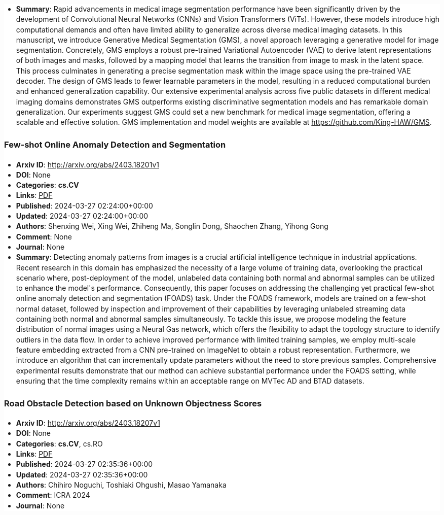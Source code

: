 - **Summary**: Rapid advancements in medical image segmentation performance have been significantly driven by the development of Convolutional Neural Networks (CNNs) and Vision Transformers (ViTs). However, these models introduce high computational demands and often have limited ability to generalize across diverse medical imaging datasets. In this manuscript, we introduce Generative Medical Segmentation (GMS), a novel approach leveraging a generative model for image segmentation. Concretely, GMS employs a robust pre-trained Variational Autoencoder (VAE) to derive latent representations of both images and masks, followed by a mapping model that learns the transition from image to mask in the latent space. This process culminates in generating a precise segmentation mask within the image space using the pre-trained VAE decoder. The design of GMS leads to fewer learnable parameters in the model, resulting in a reduced computational burden and enhanced generalization capability. Our extensive experimental analysis across five public datasets in different medical imaging domains demonstrates GMS outperforms existing discriminative segmentation models and has remarkable domain generalization. Our experiments suggest GMS could set a new benchmark for medical image segmentation, offering a scalable and effective solution. GMS implementation and model weights are available at https://github.com/King-HAW/GMS.



### Few-shot Online Anomaly Detection and Segmentation
- **Arxiv ID**: http://arxiv.org/abs/2403.18201v1
- **DOI**: None
- **Categories**: **cs.CV**
- **Links**: [PDF](http://arxiv.org/pdf/2403.18201v1)
- **Published**: 2024-03-27 02:24:00+00:00
- **Updated**: 2024-03-27 02:24:00+00:00
- **Authors**: Shenxing Wei, Xing Wei, Zhiheng Ma, Songlin Dong, Shaochen Zhang, Yihong Gong
- **Comment**: None
- **Journal**: None
- **Summary**: Detecting anomaly patterns from images is a crucial artificial intelligence technique in industrial applications. Recent research in this domain has emphasized the necessity of a large volume of training data, overlooking the practical scenario where, post-deployment of the model, unlabeled data containing both normal and abnormal samples can be utilized to enhance the model's performance. Consequently, this paper focuses on addressing the challenging yet practical few-shot online anomaly detection and segmentation (FOADS) task. Under the FOADS framework, models are trained on a few-shot normal dataset, followed by inspection and improvement of their capabilities by leveraging unlabeled streaming data containing both normal and abnormal samples simultaneously.   To tackle this issue, we propose modeling the feature distribution of normal images using a Neural Gas network, which offers the flexibility to adapt the topology structure to identify outliers in the data flow. In order to achieve improved performance with limited training samples, we employ multi-scale feature embedding extracted from a CNN pre-trained on ImageNet to obtain a robust representation. Furthermore, we introduce an algorithm that can incrementally update parameters without the need to store previous samples. Comprehensive experimental results demonstrate that our method can achieve substantial performance under the FOADS setting, while ensuring that the time complexity remains within an acceptable range on MVTec AD and BTAD datasets.



### Road Obstacle Detection based on Unknown Objectness Scores
- **Arxiv ID**: http://arxiv.org/abs/2403.18207v1
- **DOI**: None
- **Categories**: **cs.CV**, cs.RO
- **Links**: [PDF](http://arxiv.org/pdf/2403.18207v1)
- **Published**: 2024-03-27 02:35:36+00:00
- **Updated**: 2024-03-27 02:35:36+00:00
- **Authors**: Chihiro Noguchi, Toshiaki Ohgushi, Masao Yamanaka
- **Comment**: ICRA 2024
- **Journal**: None
